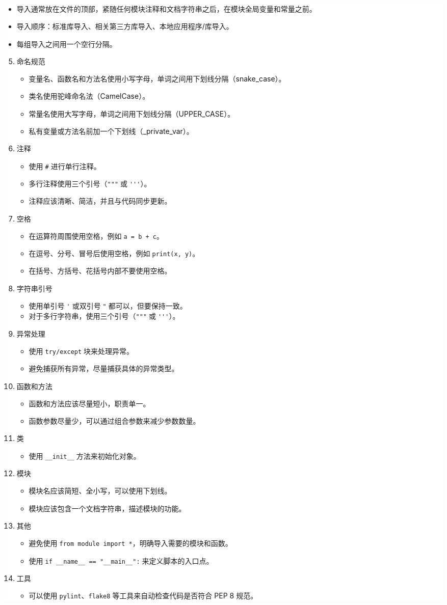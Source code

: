    - 导入通常放在文件的顶部，紧随任何模块注释和文档字符串之后，在模块全局变量和常量之前。

   - 导入顺序：标准库导入、相关第三方库导入、本地应用程序/库导入。

   - 每组导入之间用一个空行分隔。

5. 命名规范

   - 变量名、函数名和方法名使用小写字母，单词之间用下划线分隔（snake_case）。

   - 类名使用驼峰命名法（CamelCase）。

   - 常量名使用大写字母，单词之间用下划线分隔（UPPER_CASE）。

   - 私有变量或方法名前加一个下划线（_private_var）。

6. 注释

   - 使用 `#` 进行单行注释。

   - 多行注释使用三个引号（`"""` 或 `'''`）。

   - 注释应该清晰、简洁，并且与代码同步更新。

7. 空格

   - 在运算符周围使用空格，例如 `a = b + c`。

   - 在逗号、分号、冒号后使用空格，例如 `print(x, y)`。

   - 在括号、方括号、花括号内部不要使用空格。

8. 字符串引号
   - 使用单引号 `'` 或双引号 `"` 都可以，但要保持一致。
   - 对于多行字符串，使用三个引号（`"""` 或 `'''`）。

9. 异常处理

   - 使用 `try/except` 块来处理异常。

   - 避免捕获所有异常，尽量捕获具体的异常类型。

10. 函数和方法

    - 函数和方法应该尽量短小，职责单一。

    - 函数参数尽量少，可以通过组合参数来减少参数数量。

11. 类
    - 使用 `__init__` 方法来初始化对象。

12. 模块

    - 模块名应该简短、全小写，可以使用下划线。

    - 模块应该包含一个文档字符串，描述模块的功能。

13. 其他

    - 避免使用 `from module import *`，明确导入需要的模块和函数。

    - 使用 `if __name__ == "__main__":` 来定义脚本的入口点。

14. 工具
    - 可以使用 `pylint`、`flake8` 等工具来自动检查代码是否符合 PEP 8 规范。
